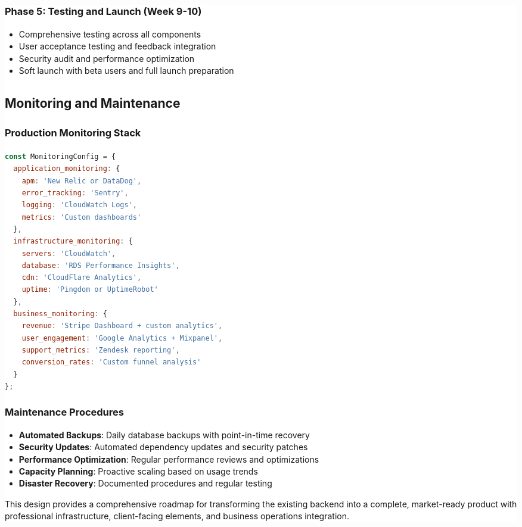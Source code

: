 ### Phase 5: Testing and Launch (Week 9-10)
- Comprehensive testing across all components
- User acceptance testing and feedback integration
- Security audit and performance optimization
- Soft launch with beta users and full launch preparation

## Monitoring and Maintenance

### Production Monitoring Stack
```javascript
const MonitoringConfig = {
  application_monitoring: {
    apm: 'New Relic or DataDog',
    error_tracking: 'Sentry',
    logging: 'CloudWatch Logs',
    metrics: 'Custom dashboards'
  },
  infrastructure_monitoring: {
    servers: 'CloudWatch',
    database: 'RDS Performance Insights',
    cdn: 'CloudFlare Analytics',
    uptime: 'Pingdom or UptimeRobot'
  },
  business_monitoring: {
    revenue: 'Stripe Dashboard + custom analytics',
    user_engagement: 'Google Analytics + Mixpanel',
    support_metrics: 'Zendesk reporting',
    conversion_rates: 'Custom funnel analysis'
  }
};
```

### Maintenance Procedures
- **Automated Backups**: Daily database backups with point-in-time recovery
- **Security Updates**: Automated dependency updates and security patches
- **Performance Optimization**: Regular performance reviews and optimizations
- **Capacity Planning**: Proactive scaling based on usage trends
- **Disaster Recovery**: Documented procedures and regular testing

This design provides a comprehensive roadmap for transforming the existing backend into a complete, market-ready product with professional infrastructure, client-facing elements, and business operations integration.